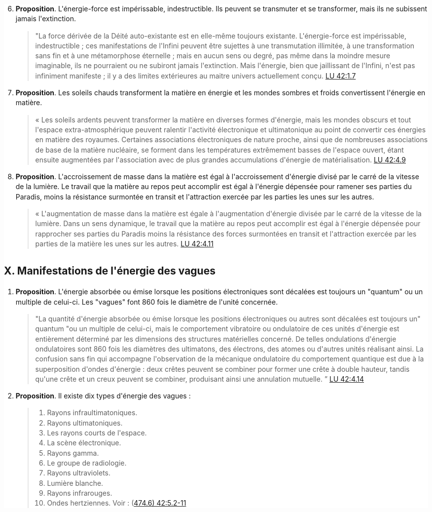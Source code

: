 6. **Proposition**. L'énergie-force est impérissable, indestructible. Ils peuvent se transmuter et se transformer, mais ils ne subissent jamais l'extinction.
	> "La force dérivée de la Déité auto-existante est en elle-même toujours existante. L'énergie-force est impérissable, indestructible ; ces manifestations de l'Infini peuvent être sujettes à une transmutation illimitée, à une transformation sans fin et à une métamorphose éternelle ; mais en aucun sens ou degré, pas même dans la moindre mesure imaginable, ils ne pourraient ou ne subiront jamais l'extinction. Mais l'énergie, bien que jaillissant de l'Infini, n'est pas infiniment manifeste ; il y a des limites extérieures au maitre univers actuellement conçu. [LU 42:1.7](/fr/The_Urantia_Book/42#p1_7)

7. **Proposition**. Les soleils chauds transforment la matière en énergie et les mondes sombres et froids convertissent l'énergie en matière.
	> « Les soleils ardents peuvent transformer la matière en diverses formes d'énergie, mais les mondes obscurs et tout l'espace extra-atmosphérique peuvent ralentir l'activité électronique et ultimatonique au point de convertir ces énergies en matière des royaumes. Certaines associations électroniques de nature proche, ainsi que de nombreuses associations de base de la matière nucléaire, se forment dans les températures extrêmement basses de l'espace ouvert, étant ensuite augmentées par l'association avec de plus grandes accumulations d'énergie de matérialisation. [LU 42:4.9](/fr/The_Urantia_Book/42#p4_9)

8. **Proposition**. L'accroissement de masse dans la matière est égal à l'accroissement d'énergie divisé par le carré de la vitesse de la lumière. Le travail que la matière au repos peut accomplir est égal à l'énergie dépensée pour ramener ses parties du Paradis, moins la résistance surmontée en transit et l'attraction exercée par les parties les unes sur les autres.
	> « L'augmentation de masse dans la matière est égale à l'augmentation d'énergie divisée par le carré de la vitesse de la lumière. Dans un sens dynamique, le travail que la matière au repos peut accomplir est égal à l'énergie dépensée pour rapprocher ses parties du Paradis moins la résistance des forces surmontées en transit et l'attraction exercée par les parties de la matière les unes sur les autres. [LU 42:4.11](/fr/The_Urantia_Book/42#p4_11)

## X. Manifestations de l'énergie des vagues

1. **Proposition**. L'énergie absorbée ou émise lorsque les positions électroniques sont décalées est toujours un "quantum" ou un multiple de celui-ci. Les "vagues" font 860 fois le diamètre de l'unité concernée.
	> "La quantité d'énergie absorbée ou émise lorsque les positions électroniques ou autres sont décalées est toujours un" quantum "ou un multiple de celui-ci, mais le comportement vibratoire ou ondulatoire de ces unités d'énergie est entièrement déterminé par les dimensions des structures matérielles concerné. De telles ondulations d'énergie ondulatoires sont 860 fois les diamètres des ultimatons, des électrons, des atomes ou d'autres unités réalisant ainsi. La confusion sans fin qui accompagne l'observation de la mécanique ondulatoire du comportement quantique est due à la superposition d'ondes d'énergie : deux crêtes peuvent se combiner pour former une crête à double hauteur, tandis qu'une crête et un creux peuvent se combiner, produisant ainsi une annulation mutuelle. ” [LU 42:4.14](/fr/The_Urantia_Book/42#p4_14)

2. **Proposition**. Il existe dix types d'énergie des vagues :
	> 1. Rayons infraultimatoniques.
	> 2. Rayons ultimatoniques.
	> 3. Les rayons courts de l'espace.
	> 4. La scène électronique.
	> 5. Rayons gamma.
	> 6. Le groupe de radiologie.
	> 7. Rayons ultraviolets.
	> 8. Lumière blanche.
	> 9. Rayons infrarouges.
	> 10. Ondes hertziennes. Voir : ([474.6) 42:5.2-11](/fr/The_Urantia_Book/42#p5_2)
